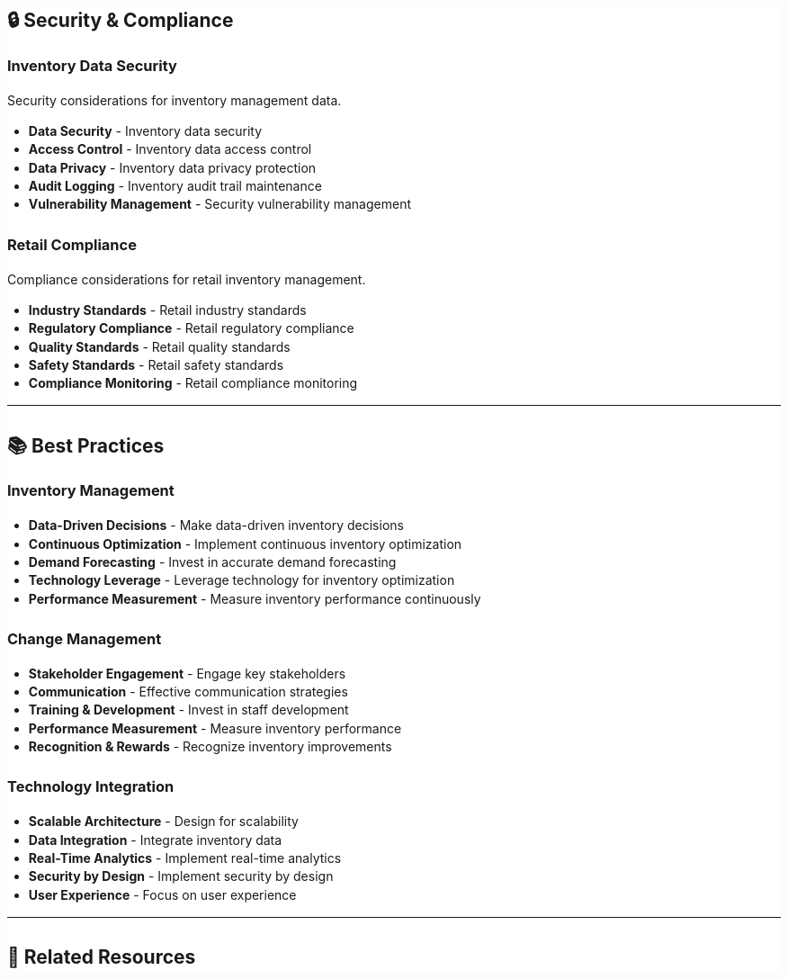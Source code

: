 
## 🔒 **Security & Compliance**

### **Inventory Data Security**
Security considerations for inventory management data.

- **Data Security** - Inventory data security
- **Access Control** - Inventory data access control
- **Data Privacy** - Inventory data privacy protection
- **Audit Logging** - Inventory audit trail maintenance
- **Vulnerability Management** - Security vulnerability management

### **Retail Compliance**
Compliance considerations for retail inventory management.

- **Industry Standards** - Retail industry standards
- **Regulatory Compliance** - Retail regulatory compliance
- **Quality Standards** - Retail quality standards
- **Safety Standards** - Retail safety standards
- **Compliance Monitoring** - Retail compliance monitoring

---

## 📚 **Best Practices**

### **Inventory Management**
- **Data-Driven Decisions** - Make data-driven inventory decisions
- **Continuous Optimization** - Implement continuous inventory optimization
- **Demand Forecasting** - Invest in accurate demand forecasting
- **Technology Leverage** - Leverage technology for inventory optimization
- **Performance Measurement** - Measure inventory performance continuously

### **Change Management**
- **Stakeholder Engagement** - Engage key stakeholders
- **Communication** - Effective communication strategies
- **Training & Development** - Invest in staff development
- **Performance Measurement** - Measure inventory performance
- **Recognition & Rewards** - Recognize inventory improvements

### **Technology Integration**
- **Scalable Architecture** - Design for scalability
- **Data Integration** - Integrate inventory data
- **Real-Time Analytics** - Implement real-time analytics
- **Security by Design** - Implement security by design
- **User Experience** - Focus on user experience

---

## 🔗 **Related Resources**
